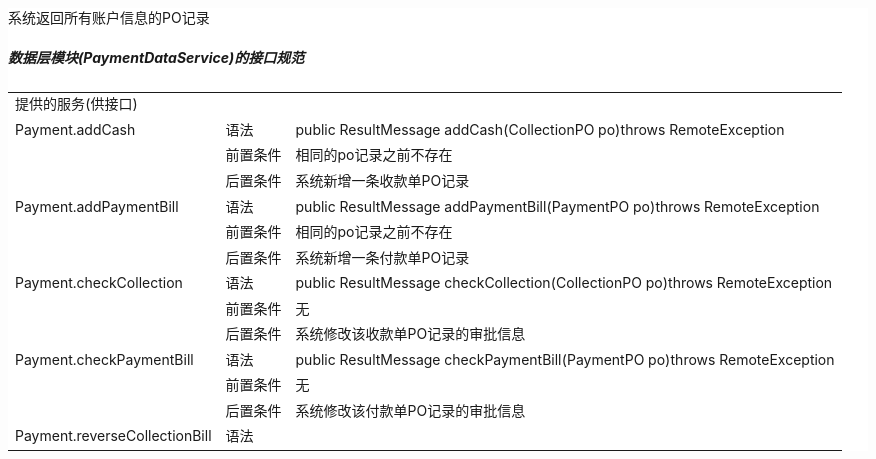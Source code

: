 <td>系统返回所有账户信息的PO记录</td>
</tr>
</table>

##### 数据层模块(PaymentDataService)的接口规范
<table>
<tr>
<td colspan="4">提供的服务(供接口)</td>
</tr>
<tr>
<td rowspan="3">Payment.addCash</td>
<td>语法</td>
<td>public ResultMessage addCash(CollectionPO po)throws RemoteException</td>
</tr>
<tr>
<td>前置条件</td>
<td>相同的po记录之前不存在</td>
</tr>
<tr>
<td>后置条件</td>
<td>系统新增一条收款单PO记录</td>
</tr>
<tr>
<td rowspan="3">Payment.addPaymentBill</td>
<td>语法</td>
<td>public ResultMessage addPaymentBill(PaymentPO po)throws RemoteException</td>
</tr>
<tr>
<td>前置条件</td>
<td>相同的po记录之前不存在</td>
</tr>
<tr>
<td>后置条件</td>
<td>系统新增一条付款单PO记录</td>
</tr>
<tr>
<td rowspan="3">Payment.checkCollection</td>
<td>语法</td>
<td>public ResultMessage checkCollection(CollectionPO po)throws RemoteException</td>
</tr>
<tr>
<td>前置条件</td>
<td>无</td>
</tr>
<tr>
<td>后置条件</td>
<td>系统修改该收款单PO记录的审批信息</td>
</tr>
<tr>
<td rowspan="3">Payment.checkPaymentBill</td>
<td>语法</td>
<td>public ResultMessage checkPaymentBill(PaymentPO po)throws RemoteException</td>
</tr>
<tr>
<td>前置条件</td>
<td>无</td>
</tr>
<tr>
<td>后置条件</td>
<td>系统修改该付款单PO记录的审批信息</td>
</tr>
<tr>
<td rowspan="3">Payment.reverseCollectionBill</td>
<td>语法</td>
